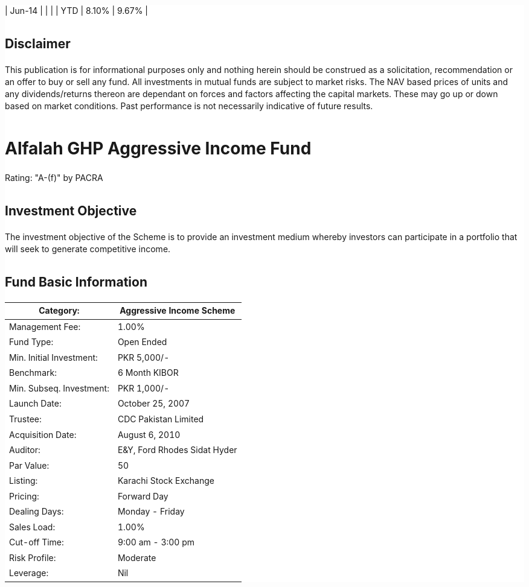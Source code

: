 | Jun-14 |                |        |
| YTD    | 8.10%          | 9.67%  |

## Disclaimer

This publication is for informational purposes only and nothing herein should be construed as a solicitation, recommendation or an offer to buy or sell any fund. All investments in mutual funds are subject to market risks. The NAV based prices of units and any dividends/returns thereon are dependant on forces and factors affecting the capital markets. These may go up or down based on market conditions. Past performance is not necessarily indicative of future results.

# Alfalah GHP Aggressive Income Fund

Rating: "A-(f)" by PACRA

## Investment Objective

The investment objective of the Scheme is to provide an investment medium whereby investors can participate in a portfolio that will seek to generate competitive income.

## Fund Basic Information

| Category:                | Aggressive Income Scheme     |
| ------------------------ | ---------------------------- |
| Management Fee:          | 1.00%                        |
| Fund Type:               | Open Ended                   |
| Min. Initial Investment: | PKR 5,000/-                  |
| Benchmark:               | 6 Month KIBOR                |
| Min. Subseq. Investment: | PKR 1,000/-                  |
| Launch Date:             | October 25, 2007             |
| Trustee:                 | CDC Pakistan Limited         |
| Acquisition Date:        | August 6, 2010               |
| Auditor:                 | E&Y, Ford Rhodes Sidat Hyder |
| Par Value:               | 50                           |
| Listing:                 | Karachi Stock Exchange       |
| Pricing:                 | Forward Day                  |
| Dealing Days:            | Monday - Friday              |
| Sales Load:              | 1.00%                        |
| Cut-off Time:            | 9:00 am - 3:00 pm            |
| Risk Profile:            | Moderate                     |
| Leverage:                | Nil                          |
